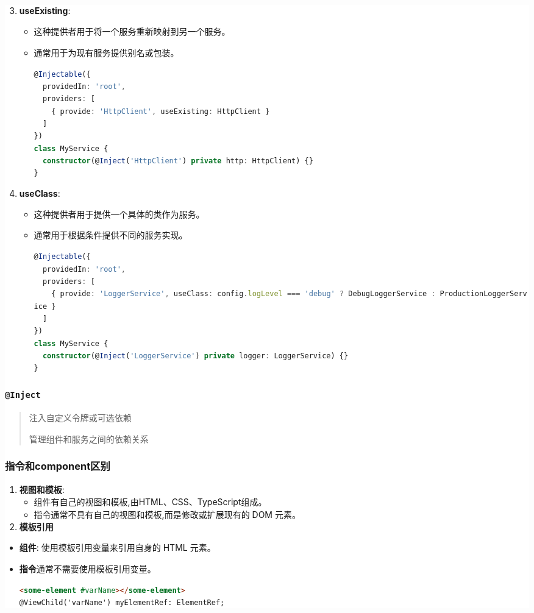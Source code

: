 3. **useExisting**:

   - 这种提供者用于将一个服务重新映射到另一个服务。

   - 通常用于为现有服务提供别名或包装。

     ```ts
     @Injectable({
       providedIn: 'root',
       providers: [
         { provide: 'HttpClient', useExisting: HttpClient }
       ]
     })
     class MyService {
       constructor(@Inject('HttpClient') private http: HttpClient) {}
     }
     ```

4. **useClass**:

   - 这种提供者用于提供一个具体的类作为服务。

   - 通常用于根据条件提供不同的服务实现。

     ```ts
     @Injectable({
       providedIn: 'root',
       providers: [
         { provide: 'LoggerService', useClass: config.logLevel === 'debug' ? DebugLoggerService : ProductionLoggerService }
       ]
     })
     class MyService {
       constructor(@Inject('LoggerService') private logger: LoggerService) {}
     }
     ```

###  `@Inject`

> 注入自定义令牌或可选依赖
>
> 管理组件和服务之间的依赖关系

### 指令和component区别

1. **视图和模板**:
   - 组件有自己的视图和模板,由HTML、CSS、TypeScript组成。
   - 指令通常不具有自己的视图和模板,而是修改或扩展现有的 DOM 元素。
2. **模板引用**

- **组件**: 使用模板引用变量来引用自身的 HTML 元素。
- **指令**通常不需要使用模板引用变量。

  ```html
  <some-element #varName></some-element>
  @ViewChild('varName') myElementRef: ElementRef;
  ```
